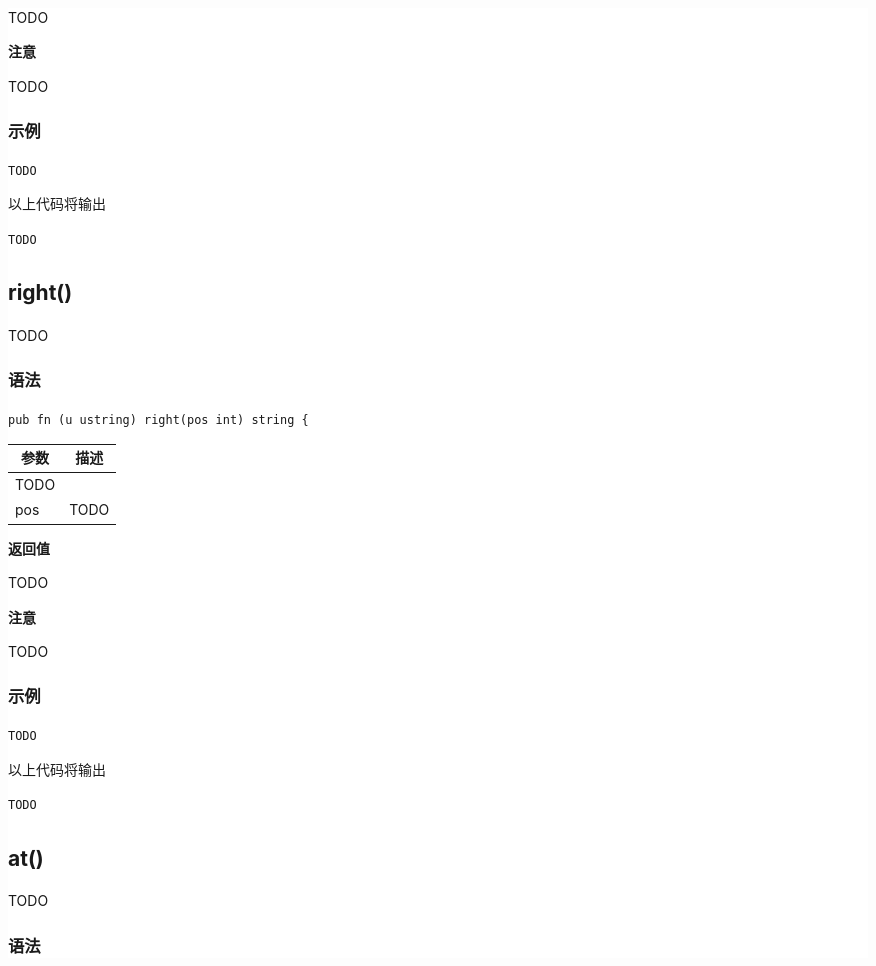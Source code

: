 TODO

**注意**

TODO

### 示例

```
TODO
```

以上代码将输出

```
TODO
```

## right()

TODO

### 语法

```
pub fn (u ustring) right(pos int) string {
```

参数|描述
---|---
 |TODO
pos|TODO

**返回值**

TODO

**注意**

TODO

### 示例

```
TODO
```

以上代码将输出

```
TODO
```

## at()

TODO

### 语法

